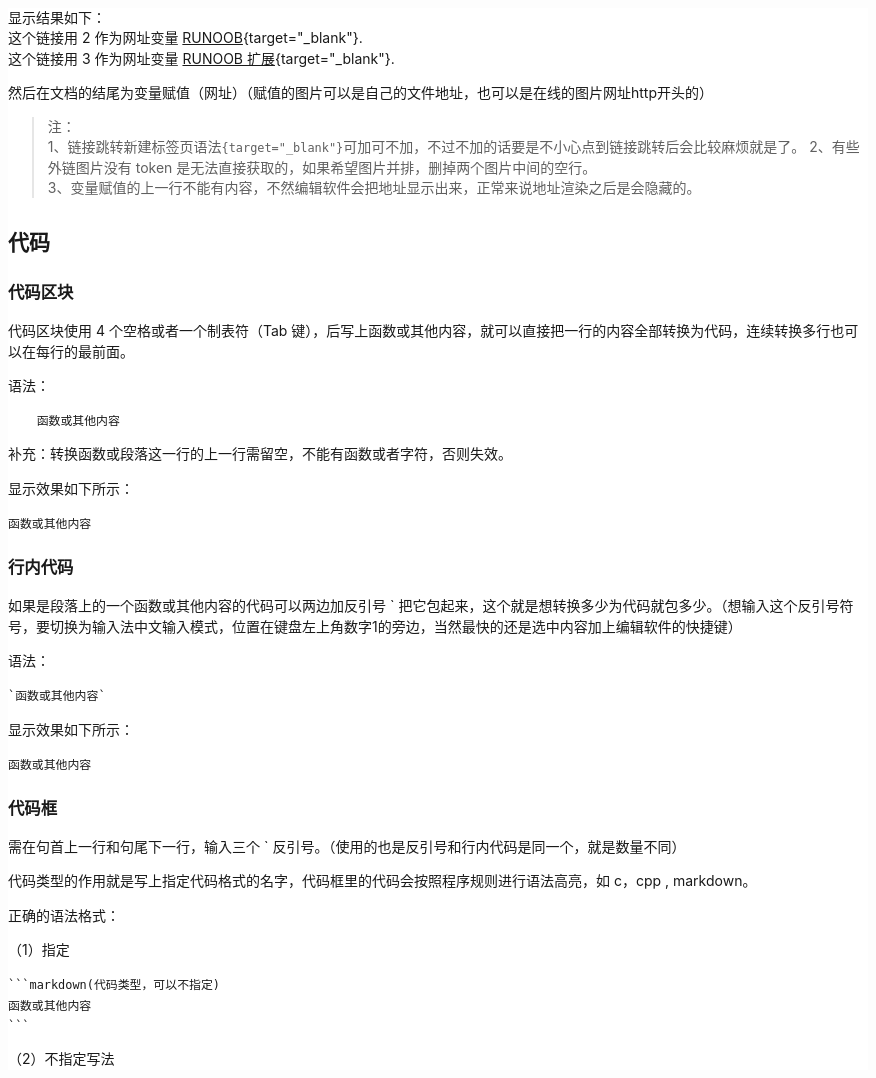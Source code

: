 显示结果如下：  
这个链接用 2 作为网址变量 [RUNOOB][2]{target="_blank"}.   
这个链接用 3 作为网址变量 [RUNOOB 扩展][3]{target="_blank"}.  
 
然后在文档的结尾为变量赋值（网址）（赋值的图片可以是自己的文件地址，也可以是在线的图片网址http开头的）  

[2]: assets/runoob-logo.png  
[3]: https://static.jyshare.com/images/runoob-logo.png  

> 注：  
> 1、链接跳转新建标签页语法`{target="_blank"}`可加可不加，不过不加的话要是不小心点到链接跳转后会比较麻烦就是了。
> 2、有些外链图片没有 token 是无法直接获取的，如果希望图片并排，删掉两个图片中间的空行。  
> 3、变量赋值的上一行不能有内容，不然编辑软件会把地址显示出来，正常来说地址渲染之后是会隐藏的。  




## 代码

### 代码区块

代码区块使用 4 个空格或者一个制表符（Tab 键），后写上函数或其他内容，就可以直接把一行的内容全部转换为代码，连续转换多行也可以在每行的最前面。

语法：
```
    函数或其他内容
```
补充：转换函数或段落这一行的上一行需留空，不能有函数或者字符，否则失效。  

显示效果如下所示：

    函数或其他内容



### 行内代码
如果是段落上的一个函数或其他内容的代码可以两边加反引号 ` 把它包起来，这个就是想转换多少为代码就包多少。（想输入这个反引号符号，要切换为输入法中文输入模式，位置在键盘左上角数字1的旁边，当然最快的还是选中内容加上编辑软件的快捷键）

语法：

    `函数或其他内容`

显示效果如下所示：

`函数或其他内容`

### 代码框
需在句首上一行和句尾下一行，输入三个 ` 反引号。（使用的也是反引号和行内代码是同一个，就是数量不同）

代码类型的作用就是写上指定代码格式的名字，代码框里的代码会按照程序规则进行语法高亮，如 c，cpp , markdown。

正确的语法格式：

（1）指定

    ```markdown(代码类型，可以不指定)
    函数或其他内容
    ```
    
（2）不指定写法
        

[^RUNOOB]: 菜鸟教程 -- 学的不仅是技术，更是梦想！！！
[^RUNOOB]: 菜鸟教程 -- 学的不仅是技术，更是梦想！！！
[1]: https://www.bilibili.com/
[runoob]: http://www.runoob.com/
[1]: https://www.bilibili.com/  
[runoob]: http://www.runoob.com/  
[//]: # (哈哈我是最强注释1，不会在浏览器中显示。)
[^_^]: # (哈哈我是最萌注释2，不会在浏览器中显示。)